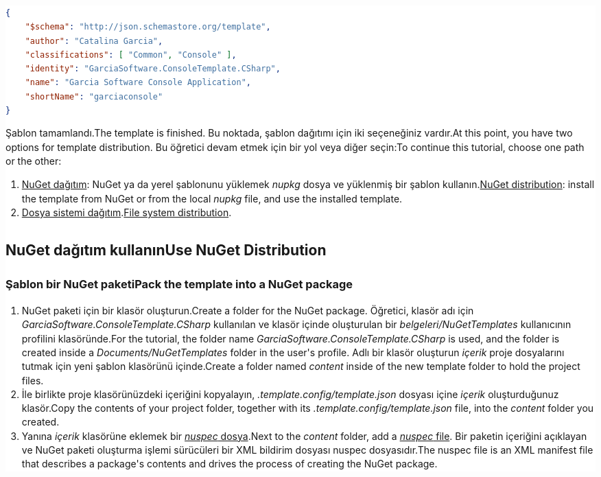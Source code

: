 ```json
{
    "$schema": "http://json.schemastore.org/template",
    "author": "Catalina Garcia",
    "classifications": [ "Common", "Console" ],
    "identity": "GarciaSoftware.ConsoleTemplate.CSharp",
    "name": "Garcia Software Console Application",
    "shortName": "garciaconsole"
}
```

<span data-ttu-id="1bf8c-126">Şablon tamamlandı.</span><span class="sxs-lookup"><span data-stu-id="1bf8c-126">The template is finished.</span></span> <span data-ttu-id="1bf8c-127">Bu noktada, şablon dağıtımı için iki seçeneğiniz vardır.</span><span class="sxs-lookup"><span data-stu-id="1bf8c-127">At this point, you have two options for template distribution.</span></span> <span data-ttu-id="1bf8c-128">Bu öğretici devam etmek için bir yol veya diğer seçin:</span><span class="sxs-lookup"><span data-stu-id="1bf8c-128">To continue this tutorial, choose one path or the other:</span></span>

1. <span data-ttu-id="1bf8c-129">[NuGet dağıtım](#use-nuget-distribution): NuGet ya da yerel şablonunu yüklemek *nupkg* dosya ve yüklenmiş bir şablon kullanın.</span><span class="sxs-lookup"><span data-stu-id="1bf8c-129">[NuGet distribution](#use-nuget-distribution): install the template from NuGet or from the local *nupkg* file, and use the installed template.</span></span>
2. <span data-ttu-id="1bf8c-130">[Dosya sistemi dağıtım](#use-file-system-distribution).</span><span class="sxs-lookup"><span data-stu-id="1bf8c-130">[File system distribution](#use-file-system-distribution).</span></span>

## <a name="use-nuget-distribution"></a><span data-ttu-id="1bf8c-131">NuGet dağıtım kullanın</span><span class="sxs-lookup"><span data-stu-id="1bf8c-131">Use NuGet Distribution</span></span>

### <a name="pack-the-template-into-a-nuget-package"></a><span data-ttu-id="1bf8c-132">Şablon bir NuGet paketi</span><span class="sxs-lookup"><span data-stu-id="1bf8c-132">Pack the template into a NuGet package</span></span>

1. <span data-ttu-id="1bf8c-133">NuGet paketi için bir klasör oluşturun.</span><span class="sxs-lookup"><span data-stu-id="1bf8c-133">Create a folder for the NuGet package.</span></span> <span data-ttu-id="1bf8c-134">Öğretici, klasör adı için *GarciaSoftware.ConsoleTemplate.CSharp* kullanılan ve klasör içinde oluşturulan bir *belgeleri/NuGetTemplates* kullanıcının profilini klasöründe.</span><span class="sxs-lookup"><span data-stu-id="1bf8c-134">For the tutorial, the folder name *GarciaSoftware.ConsoleTemplate.CSharp* is used, and the folder is created inside a *Documents/NuGetTemplates* folder in the user's profile.</span></span> <span data-ttu-id="1bf8c-135">Adlı bir klasör oluşturun *içerik* proje dosyalarını tutmak için yeni şablon klasörünü içinde.</span><span class="sxs-lookup"><span data-stu-id="1bf8c-135">Create a folder named *content* inside of the new template folder to hold the project files.</span></span>
1. <span data-ttu-id="1bf8c-136">İle birlikte proje klasörünüzdeki içeriğini kopyalayın, *.template.config/template.json* dosyası içine *içerik* oluşturduğunuz klasör.</span><span class="sxs-lookup"><span data-stu-id="1bf8c-136">Copy the contents of your project folder, together with its *.template.config/template.json* file, into the *content* folder you created.</span></span>
1. <span data-ttu-id="1bf8c-137">Yanına *içerik* klasörüne eklemek bir [ *nuspec* dosya](/nuget/create-packages/creating-a-package).</span><span class="sxs-lookup"><span data-stu-id="1bf8c-137">Next to the *content* folder, add a [*nuspec* file](/nuget/create-packages/creating-a-package).</span></span> <span data-ttu-id="1bf8c-138">Bir paketin içeriğini açıklayan ve NuGet paketi oluşturma işlemi sürücüleri bir XML bildirim dosyası nuspec dosyasıdır.</span><span class="sxs-lookup"><span data-stu-id="1bf8c-138">The nuspec file is an XML manifest file that describes a package's contents and drives the process of creating the NuGet package.</span></span>
   
